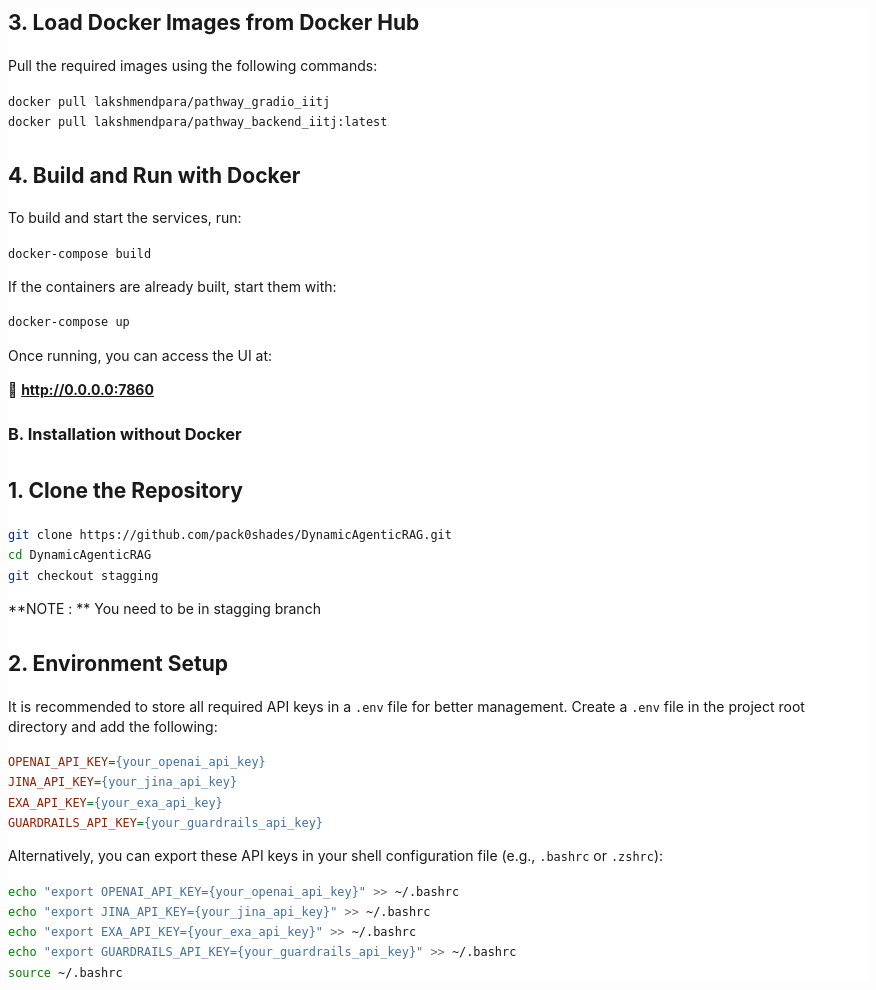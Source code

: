 ## 3. Load Docker Images from Docker Hub

Pull the required images using the following commands:

```bash
docker pull lakshmendpara/pathway_gradio_iitj
docker pull lakshmendpara/pathway_backend_iitj:latest
```

## 4. Build and Run with Docker

To build and start the services, run:

```bash
docker-compose build
```

If the containers are already built, start them with:

```bash
docker-compose up
```

Once running, you can access the UI at:

📌 **http://0.0.0.0:7860**


### B. Installation without Docker

## 1. Clone the Repository

```bash
git clone https://github.com/pack0shades/DynamicAgenticRAG.git
cd DynamicAgenticRAG
git checkout stagging
```

**NOTE : ** You need to be in stagging branch

## 2. Environment Setup

It is recommended to store all required API keys in a `.env` file for better management. Create a `.env` file in the project root directory and add the following:

```ini
OPENAI_API_KEY={your_openai_api_key}
JINA_API_KEY={your_jina_api_key}
EXA_API_KEY={your_exa_api_key}
GUARDRAILS_API_KEY={your_guardrails_api_key}
```

Alternatively, you can export these API keys in your shell configuration file (e.g., `.bashrc` or `.zshrc`):

```bash
echo "export OPENAI_API_KEY={your_openai_api_key}" >> ~/.bashrc
echo "export JINA_API_KEY={your_jina_api_key}" >> ~/.bashrc
echo "export EXA_API_KEY={your_exa_api_key}" >> ~/.bashrc
echo "export GUARDRAILS_API_KEY={your_guardrails_api_key}" >> ~/.bashrc
source ~/.bashrc
```
